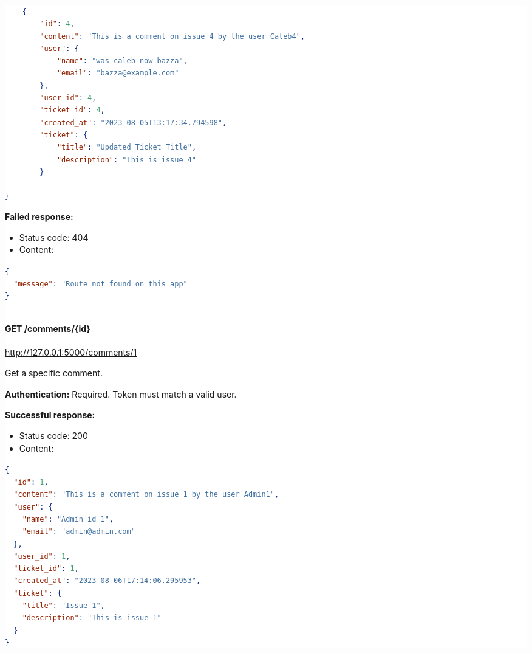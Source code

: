 ```json
    {
        "id": 4,
        "content": "This is a comment on issue 4 by the user Caleb4",
        "user": {
            "name": "was caleb now bazza",
            "email": "bazza@example.com"
        },
        "user_id": 4,
        "ticket_id": 4,
        "created_at": "2023-08-05T13:17:34.794598",
        "ticket": {
            "title": "Updated Ticket Title",
            "description": "This is issue 4"
        }

}
```

**Failed response:**

- Status code: 404
- Content:

```json
{
  "message": "Route not found on this app"
}
```

---

#### GET /comments/{id}

http://127.0.0.1:5000/comments/1

Get a specific comment.

**Authentication:** Required. Token must match a valid user.

**Successful response:**

- Status code: 200
- Content:

```json
{
  "id": 1,
  "content": "This is a comment on issue 1 by the user Admin1",
  "user": {
    "name": "Admin_id_1",
    "email": "admin@admin.com"
  },
  "user_id": 1,
  "ticket_id": 1,
  "created_at": "2023-08-06T17:14:06.295953",
  "ticket": {
    "title": "Issue 1",
    "description": "This is issue 1"
  }
}
```
